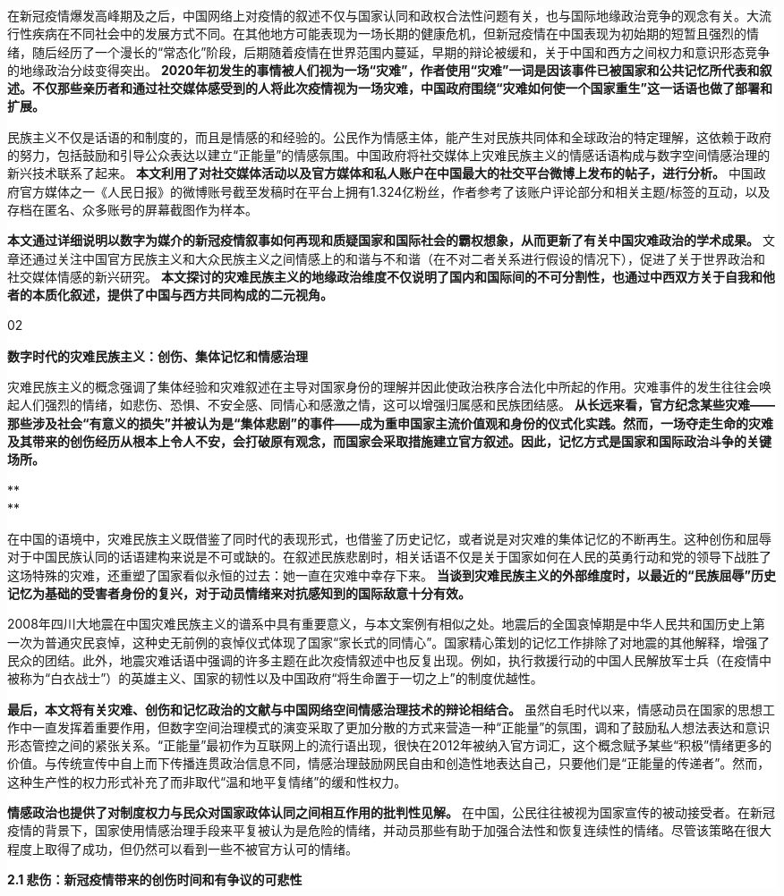   

在新冠疫情爆发高峰期及之后，中国网络上对疫情的叙述不仅与国家认同和政权合法性问题有关，也与国际地缘政治竞争的观念有关。大流行性疾病在不同社会中的发展方式不同。在其他地方可能表现为一场长期的健康危机，但新冠疫情在中国表现为初始期的短暂且强烈的情绪，随后经历了一个漫长的“常态化”阶段，后期随着疫情在世界范围内蔓延，早期的辩论被缓和，关于中国和西方之间权力和意识形态竞争的地缘政治分歧变得突出。
**2020年初发生的事情被人们视为一场“灾难”，作者使用“灾难”一词是因该事件已被国家和公共记忆所代表和叙述。不仅那些亲历者和通过社交媒体感受到的人将此次疫情视为一场灾难，中国政府围绕“灾难如何使一个国家重生”这一话语也做了部署和扩展。**

  

民族主义不仅是话语的和制度的，而且是情感的和经验的。公民作为情感主体，能产生对民族共同体和全球政治的特定理解，这依赖于政府的努力，包括鼓励和引导公众表达以建立“正能量”的情感氛围。中国政府将社交媒体上灾难民族主义的情感话语构成与数字空间情感治理的新兴技术联系了起来。
**本文利用了对社交媒体活动以及官方媒体和私人账户在中国最大的社交平台微博上发布的帖子，进行分析。**
中国政府官方媒体之一《人民日报》的微博账号截至发稿时在平台上拥有1.324亿粉丝，作者参考了该账户评论部分和相关主题/标签的互动，以及存档在匿名、众多账号的屏幕截图作为样本。

  

 **本文通过详细说明以数字为媒介的新冠疫情叙事如何再现和质疑国家和国际社会的霸权想象，从而更新了有关中国灾难政治的学术成果。**
文章还通过关注中国官方民族主义和大众民族主义之间情感上的和谐与不和谐（在不对二者关系进行假设的情况下），促进了关于世界政治和社交媒体情感的新兴研究。
**本文探讨的灾难民族主义的地缘政治维度不仅说明了国内和国际间的不可分割性，也通过中西双方关于自我和他者的本质化叙述，提供了中国与西方共同构成的二元视角。**

  

02

 **数字时代的灾难民族主义：创伤、集体记忆和情感治理**

  

灾难民族主义的概念强调了集体经验和灾难叙述在主导对国家身份的理解并因此使政治秩序合法化中所起的作用。灾难事件的发生往往会唤起人们强烈的情绪，如悲伤、恐惧、不安全感、同情心和感激之情，这可以增强归属感和民族团结感。
**从长远来看，官方纪念某些灾难——那些涉及社会“有意义的损失”并被认为是“集体悲剧”的事件——成为重申国家主流价值观和身份的仪式化实践。然而，一场夺走生命的灾难及其带来的创伤经历从根本上令人不安，会打破原有观念，而国家会采取措施建立官方叙述。因此，记忆方式是国家和国际政治斗争的关键场所。**

 **  
**

在中国的语境中，灾难民族主义既借鉴了同时代的表现形式，也借鉴了历史记忆，或者说是对灾难的集体记忆的不断再生。这种创伤和屈辱对于中国民族认同的话语建构来说是不可或缺的。在叙述民族悲剧时，相关话语不仅是关于国家如何在人民的英勇行动和党的领导下战胜了这场特殊的灾难，还重塑了国家看似永恒的过去：她一直在灾难中幸存下来。
**当谈到灾难民族主义的外部维度时，以最近的“民族屈辱”历史记忆为基础的受害者身份的复兴，对于动员情绪来对抗感知到的国际敌意十分有效。**

  

2008年四川大地震在中国灾难民族主义的谱系中具有重要意义，与本文案例有相似之处。地震后的全国哀悼期是中华人民共和国历史上第一次为普通灾民哀悼，这种史无前例的哀悼仪式体现了国家“家长式的同情心”。国家精心策划的记忆工作排除了对地震的其他解释，增强了民众的团结。此外，地震灾难话语中强调的许多主题在此次疫情叙述中也反复出现。例如，执行救援行动的中国人民解放军士兵（在疫情中被称为“白衣战士”）的英雄主义、国家的韧性以及中国政府“将生命置于一切之上”的制度优越性。

  

 **最后，本文将有关灾难、创伤和记忆政治的文献与中国网络空间情感治理技术的辩论相结合。**
虽然自毛时代以来，情感动员在国家的思想工作中一直发挥着重要作用，但数字空间治理模式的演变采取了更加分散的方式来营造一种“正能量”的氛围，调和了鼓励私人想法表达和意识形态管控之间的紧张关系。“正能量”最初作为互联网上的流行语出现，很快在2012年被纳入官方词汇，这个概念赋予某些“积极”情绪更多的价值。与传统宣传中自上而下传播连贯政治信息不同，情感治理鼓励网民自由和创造性地表达自己，只要他们是“正能量的传递者”。然而，这种生产性的权力形式补充了而非取代“温和地平复情绪”的缓和性权力。

  

 **情感政治也提供了对制度权力与民众对国家政体认同之间相互作用的批判性见解。**
在中国，公民往往被视为国家宣传的被动接受者。在新冠疫情的背景下，国家使用情感治理手段来平复被认为是危险的情绪，并动员那些有助于加强合法性和恢复连续性的情绪。尽管该策略在很大程度上取得了成功，但仍然可以看到一些不被官方认可的情绪。

  

 **2.1 悲伤：新冠疫情带来的创伤时间和有争议的可悲性**

  
